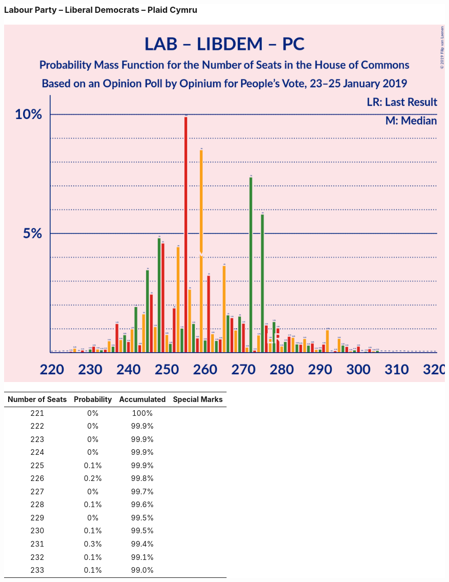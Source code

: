 ### Labour Party – Liberal Democrats – Plaid Cymru

![Graph with seats probability mass function not yet produced](2019-01-25-Opinium-coalitions-seats-pmf-lab–libdem–pc.png "Seats Probability Mass Function")

| Number of Seats | Probability | Accumulated | Special Marks |
|:---------------:|:-----------:|:-----------:|:-------------:|
| 221 | 0% | 100% |  |
| 222 | 0% | 99.9% |  |
| 223 | 0% | 99.9% |  |
| 224 | 0% | 99.9% |  |
| 225 | 0.1% | 99.9% |  |
| 226 | 0.2% | 99.8% |  |
| 227 | 0% | 99.7% |  |
| 228 | 0.1% | 99.6% |  |
| 229 | 0% | 99.5% |  |
| 230 | 0.1% | 99.5% |  |
| 231 | 0.3% | 99.4% |  |
| 232 | 0.1% | 99.1% |  |
| 233 | 0.1% | 99.0% |  |